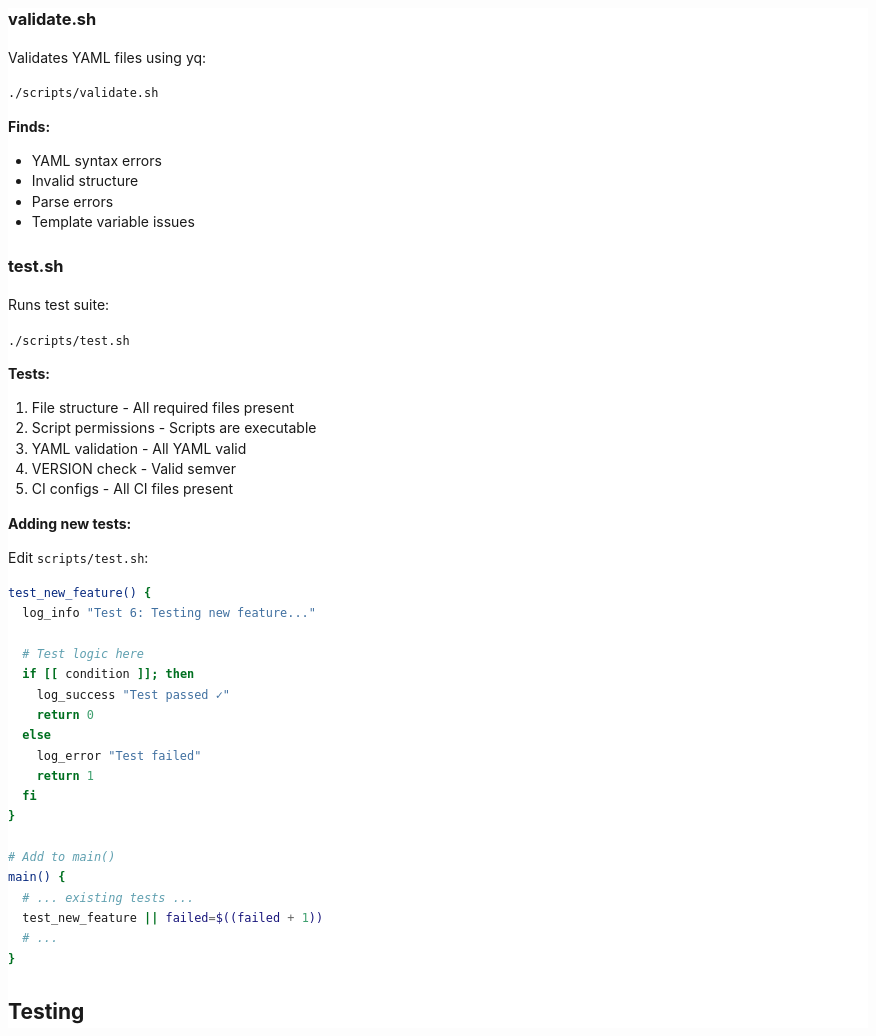 ### validate.sh

Validates YAML files using yq:

```bash
./scripts/validate.sh
```

**Finds:**
- YAML syntax errors
- Invalid structure
- Parse errors
- Template variable issues

### test.sh

Runs test suite:

```bash
./scripts/test.sh
```

**Tests:**
1. File structure - All required files present
2. Script permissions - Scripts are executable
3. YAML validation - All YAML valid
4. VERSION check - Valid semver
5. CI configs - All CI files present

**Adding new tests:**

Edit `scripts/test.sh`:

```bash
test_new_feature() {
  log_info "Test 6: Testing new feature..."

  # Test logic here
  if [[ condition ]]; then
    log_success "Test passed ✓"
    return 0
  else
    log_error "Test failed"
    return 1
  fi
}

# Add to main()
main() {
  # ... existing tests ...
  test_new_feature || failed=$((failed + 1))
  # ...
}
```

## Testing
